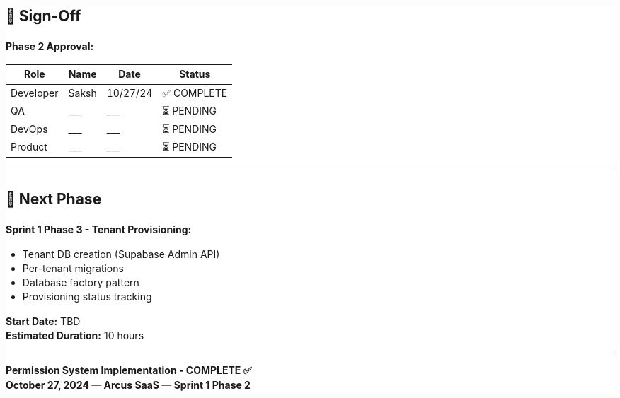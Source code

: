 ## 📝 Sign-Off

**Phase 2 Approval:**

| Role | Name | Date | Status |
|------|------|------|--------|
| Developer | Saksh | 10/27/24 | ✅ COMPLETE |
| QA | ___ | ___ | ⏳ PENDING |
| DevOps | ___ | ___ | ⏳ PENDING |
| Product | ___ | ___ | ⏳ PENDING |

---

## 🚀 Next Phase

**Sprint 1 Phase 3 - Tenant Provisioning:**
- Tenant DB creation (Supabase Admin API)
- Per-tenant migrations
- Database factory pattern
- Provisioning status tracking

**Start Date:** TBD  
**Estimated Duration:** 10 hours

---

**Permission System Implementation - COMPLETE ✅**  
**October 27, 2024 — Arcus SaaS — Sprint 1 Phase 2**
